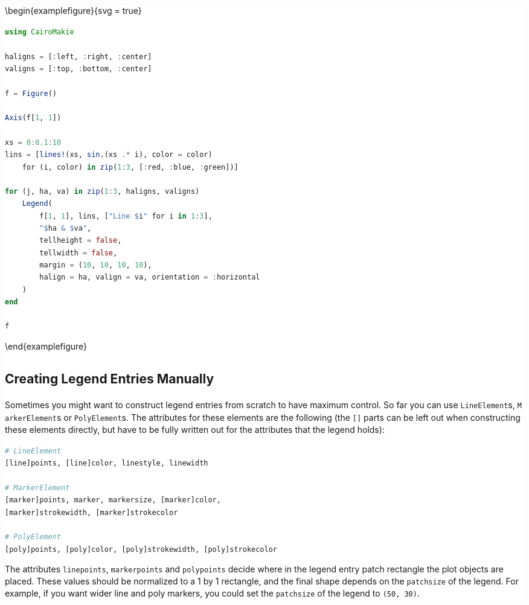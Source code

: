 \begin{examplefigure}{svg = true}
```julia
using CairoMakie

haligns = [:left, :right, :center]
valigns = [:top, :bottom, :center]

f = Figure()

Axis(f[1, 1])

xs = 0:0.1:10
lins = [lines!(xs, sin.(xs .* i), color = color)
    for (i, color) in zip(1:3, [:red, :blue, :green])]

for (j, ha, va) in zip(1:3, haligns, valigns)
    Legend(
        f[1, 1], lins, ["Line $i" for i in 1:3],
        "$ha & $va",
        tellheight = false,
        tellwidth = false,
        margin = (10, 10, 10, 10),
        halign = ha, valign = va, orientation = :horizontal
    )
end

f
```
\end{examplefigure}
## Creating Legend Entries Manually

Sometimes you might want to construct legend entries from scratch to have maximum
control. So far you can use `LineElement`s, `MarkerElement`s or `PolyElement`s.
The attributes for these elements are the following (the `[]` parts can be left out when constructing these elements directly, but have to be fully written out for the attributes that the legend holds):

```julia
# LineElement
[line]points, [line]color, linestyle, linewidth

# MarkerElement
[marker]points, marker, markersize, [marker]color,
[marker]strokewidth, [marker]strokecolor

# PolyElement
[poly]points, [poly]color, [poly]strokewidth, [poly]strokecolor
```

The attributes `linepoints`, `markerpoints` and `polypoints` decide where in the legend entry patch rectangle the plot objects are placed.
These values should be normalized to a 1 by 1 rectangle, and the final shape depends on the `patchsize` of the legend.
For example, if you want wider line and poly markers, you could set the `patchsize` of the legend to `(50, 30)`.
